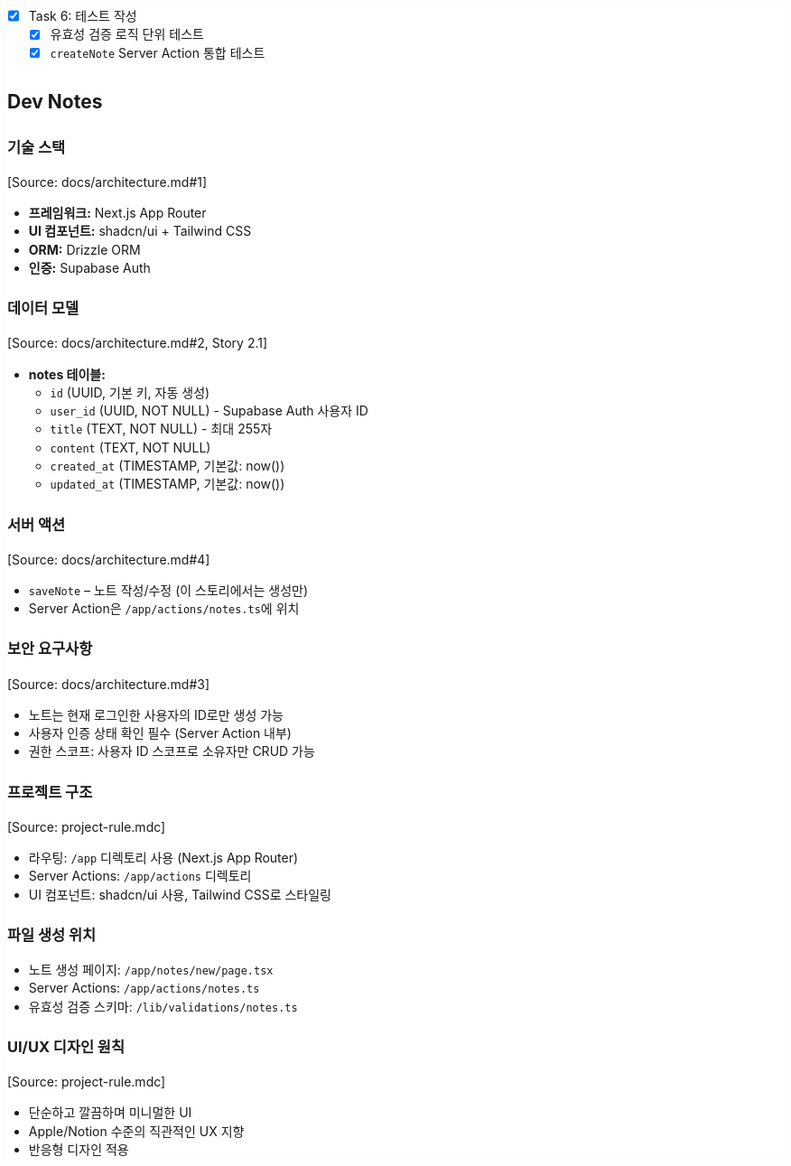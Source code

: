 - [x] Task 6: 테스트 작성
  - [x] 유효성 검증 로직 단위 테스트
  - [x] `createNote` Server Action 통합 테스트

## Dev Notes

### 기술 스택
[Source: docs/architecture.md#1]
- **프레임워크:** Next.js App Router
- **UI 컴포넌트:** shadcn/ui + Tailwind CSS
- **ORM:** Drizzle ORM
- **인증:** Supabase Auth

### 데이터 모델
[Source: docs/architecture.md#2, Story 2.1]
- **notes 테이블:**
  - `id` (UUID, 기본 키, 자동 생성)
  - `user_id` (UUID, NOT NULL) - Supabase Auth 사용자 ID
  - `title` (TEXT, NOT NULL) - 최대 255자
  - `content` (TEXT, NOT NULL)
  - `created_at` (TIMESTAMP, 기본값: now())
  - `updated_at` (TIMESTAMP, 기본값: now())

### 서버 액션
[Source: docs/architecture.md#4]
- `saveNote` – 노트 작성/수정 (이 스토리에서는 생성만)
- Server Action은 `/app/actions/notes.ts`에 위치

### 보안 요구사항
[Source: docs/architecture.md#3]
- 노트는 현재 로그인한 사용자의 ID로만 생성 가능
- 사용자 인증 상태 확인 필수 (Server Action 내부)
- 권한 스코프: 사용자 ID 스코프로 소유자만 CRUD 가능

### 프로젝트 구조
[Source: project-rule.mdc]
- 라우팅: `/app` 디렉토리 사용 (Next.js App Router)
- Server Actions: `/app/actions` 디렉토리
- UI 컴포넌트: shadcn/ui 사용, Tailwind CSS로 스타일링

### 파일 생성 위치
- 노트 생성 페이지: `/app/notes/new/page.tsx`
- Server Actions: `/app/actions/notes.ts`
- 유효성 검증 스키마: `/lib/validations/notes.ts`

### UI/UX 디자인 원칙
[Source: project-rule.mdc]
- 단순하고 깔끔하며 미니멀한 UI
- Apple/Notion 수준의 직관적인 UX 지향
- 반응형 디자인 적용
